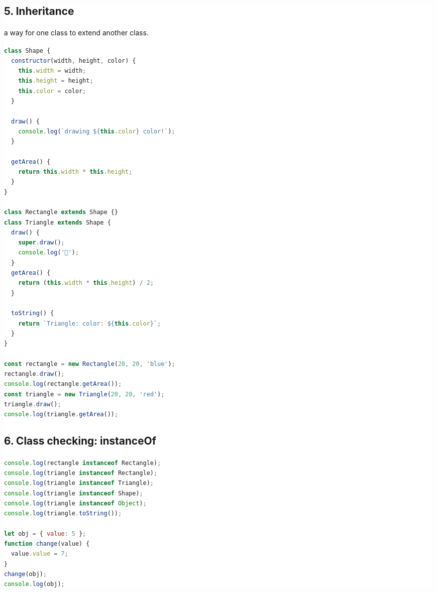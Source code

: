 ## 5. Inheritance

a way for one class to extend another class.

```javascript
class Shape {
  constructor(width, height, color) {
    this.width = width;
    this.height = height;
    this.color = color;
  }

  draw() {
    console.log(`drawing ${this.color} color!`);
  }

  getArea() {
    return this.width * this.height;
  }
}

class Rectangle extends Shape {}
class Triangle extends Shape {
  draw() {
    super.draw();
    console.log('🔺');
  }
  getArea() {
    return (this.width * this.height) / 2;
  }

  toString() {
    return `Triangle: color: ${this.color}`;
  }
}

const rectangle = new Rectangle(20, 20, 'blue');
rectangle.draw();
console.log(rectangle.getArea());
const triangle = new Triangle(20, 20, 'red');
triangle.draw();
console.log(triangle.getArea());
```


## 6. Class checking: instanceOf

```javascript
console.log(rectangle instanceof Rectangle);
console.log(triangle instanceof Rectangle);
console.log(triangle instanceof Triangle);
console.log(triangle instanceof Shape);
console.log(triangle instanceof Object);
console.log(triangle.toString());

let obj = { value: 5 };
function change(value) {
  value.value = 7;
}
change(obj);
console.log(obj);
```